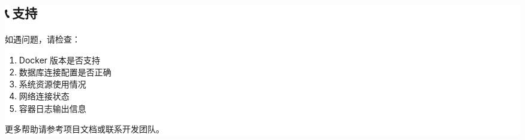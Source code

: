 ## 📞 支持

如遇问题，请检查：

1. Docker 版本是否支持
2. 数据库连接配置是否正确
3. 系统资源使用情况
4. 网络连接状态
5. 容器日志输出信息

更多帮助请参考项目文档或联系开发团队。
